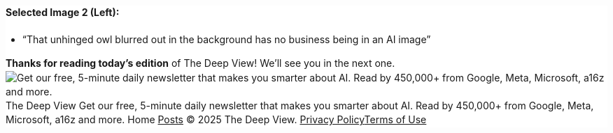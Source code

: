 
#### Selected Image 2 (Left): 
  * “That unhinged owl blurred out in the background has no business being in an AI image”


**Thanks for reading today’s edition** of The Deep View! 
We’ll see you in the next one. 
![Get our free, 5-minute daily newsletter that makes you smarter about AI. Read by 450,000+ from Google, Meta, Microsoft, a16z and more.](https://media.beehiiv.com/cdn-cgi/image/fit=scale-down,format=auto,onerror=redirect,quality=80/uploads/publication/logo/d2f6c485-9e1f-4efe-8972-c44827c29219/thumb_Untitled_design__1_.png)
The Deep View
Get our free, 5-minute daily newsletter that makes you smarter about AI. Read by 450,000+ from Google, Meta, Microsoft, a16z and more.
Home
[Posts](https://www.thedeepview.co/p/</>)
[](https://www.thedeepview.co/p/<https:/twitter.com/thedeepview>)[](https://www.thedeepview.co/p/<https:/www.tiktok.com/@thedeepviewai>)[](https://www.thedeepview.co/p/<https:/www.instagram.com/thedeepview.co/>)[](https://www.thedeepview.co/p/<https:/rss.beehiiv.com/feeds/nswNBn2yqy.xml>)
© 2025 The Deep View.
[Privacy Policy](https://www.thedeepview.co/p/<https:/beehiiv.com/privacy>)[Terms of Use](https://www.thedeepview.co/p/<https:/beehiiv.com/tou>)


